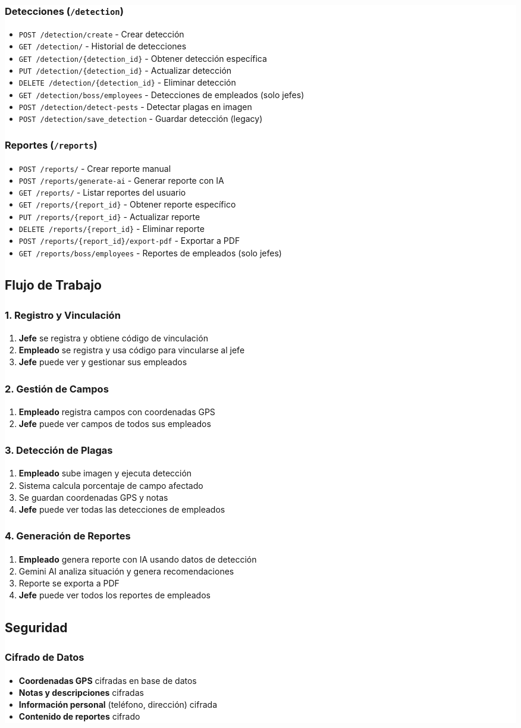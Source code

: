 ### Detecciones (`/detection`)
- `POST /detection/create` - Crear detección
- `GET /detection/` - Historial de detecciones
- `GET /detection/{detection_id}` - Obtener detección específica
- `PUT /detection/{detection_id}` - Actualizar detección
- `DELETE /detection/{detection_id}` - Eliminar detección
- `GET /detection/boss/employees` - Detecciones de empleados (solo jefes)
- `POST /detection/detect-pests` - Detectar plagas en imagen
- `POST /detection/save_detection` - Guardar detección (legacy)

### Reportes (`/reports`)
- `POST /reports/` - Crear reporte manual
- `POST /reports/generate-ai` - Generar reporte con IA
- `GET /reports/` - Listar reportes del usuario
- `GET /reports/{report_id}` - Obtener reporte específico
- `PUT /reports/{report_id}` - Actualizar reporte
- `DELETE /reports/{report_id}` - Eliminar reporte
- `POST /reports/{report_id}/export-pdf` - Exportar a PDF
- `GET /reports/boss/employees` - Reportes de empleados (solo jefes)

## Flujo de Trabajo

### 1. Registro y Vinculación
1. **Jefe** se registra y obtiene código de vinculación
2. **Empleado** se registra y usa código para vincularse al jefe
3. **Jefe** puede ver y gestionar sus empleados

### 2. Gestión de Campos
1. **Empleado** registra campos con coordenadas GPS
2. **Jefe** puede ver campos de todos sus empleados

### 3. Detección de Plagas
1. **Empleado** sube imagen y ejecuta detección
2. Sistema calcula porcentaje de campo afectado
3. Se guardan coordenadas GPS y notas
4. **Jefe** puede ver todas las detecciones de empleados

### 4. Generación de Reportes
1. **Empleado** genera reporte con IA usando datos de detección
2. Gemini AI analiza situación y genera recomendaciones
3. Reporte se exporta a PDF
4. **Jefe** puede ver todos los reportes de empleados

## Seguridad

### Cifrado de Datos
- **Coordenadas GPS** cifradas en base de datos
- **Notas y descripciones** cifradas
- **Información personal** (teléfono, dirección) cifrada
- **Contenido de reportes** cifrado
